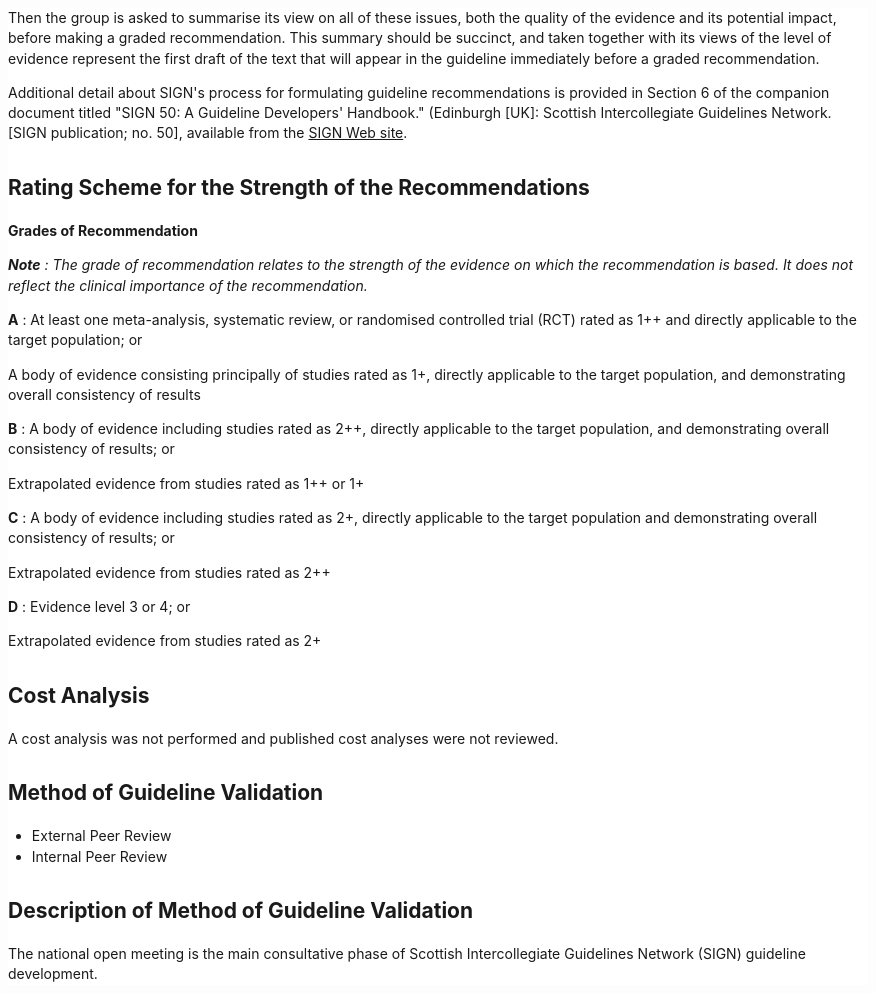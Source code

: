 

Then the group is asked to summarise its view on all of these issues, both the quality of the evidence and its potential impact, before making a graded recommendation. This summary should be succinct, and taken together with its views of the level of evidence represent the first draft of the text that will appear in the guideline immediately before a graded recommendation.

Additional detail about SIGN's process for formulating guideline recommendations is provided in Section 6 of the companion document titled "SIGN 50: A Guideline Developers' Handbook." (Edinburgh [UK]: Scottish Intercollegiate Guidelines Network. [SIGN publication; no. 50], available from the [SIGN Web site](http://www.sign.ac.uk/ "SIGN Web site").

## Rating Scheme for the Strength of the Recommendations



 **Grades of Recommendation**

_**Note** : The grade of recommendation relates to the strength of the evidence on which the recommendation is based. It does not reflect the clinical importance of the recommendation._

**A** : At least one meta-analysis, systematic review, or randomised controlled trial (RCT) rated as 1++ and directly applicable to the target population; or

A body of evidence consisting principally of studies rated as 1+, directly applicable to the target population, and demonstrating overall consistency of results

**B** : A body of evidence including studies rated as 2++, directly applicable to the target population, and demonstrating overall consistency of results; or

Extrapolated evidence from studies rated as 1++ or 1+

**C** : A body of evidence including studies rated as 2+, directly applicable to the target population and demonstrating overall consistency of results; or

Extrapolated evidence from studies rated as 2++

**D** : Evidence level 3 or 4; or

Extrapolated evidence from studies rated as 2+

## Cost Analysis



A cost analysis was not performed and published cost analyses were not reviewed.

## Method of Guideline Validation

- External Peer Review
- Internal Peer Review

## Description of Method of Guideline Validation



The national open meeting is the main consultative phase of Scottish Intercollegiate Guidelines Network (SIGN) guideline development.
